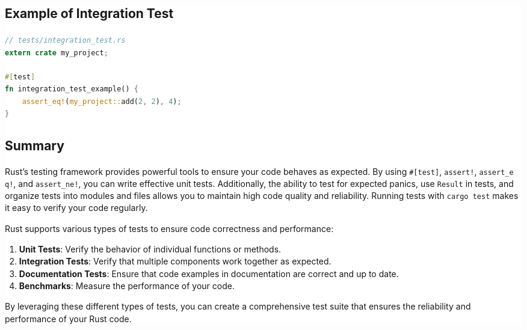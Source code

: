 ## Example of Integration Test

```rust
// tests/integration_test.rs
extern crate my_project;

#[test]
fn integration_test_example() {
    assert_eq!(my_project::add(2, 2), 4);
}
```

## Summary

Rust’s testing framework provides powerful tools to ensure your code behaves as expected. By using `#[test]`, `assert!`, `assert_eq!`, and `assert_ne!`, you can write effective unit tests. Additionally, the ability to test for expected panics, use `Result` in tests, and organize tests into modules and files allows you to maintain high code quality and reliability. Running tests with `cargo test` makes it easy to verify your code regularly.

Rust supports various types of tests to ensure code correctness and performance:

1. **Unit Tests**: Verify the behavior of individual functions or methods.
2. **Integration Tests**: Verify that multiple components work together as expected.
3. **Documentation Tests**: Ensure that code examples in documentation are correct and up to date.
4. **Benchmarks**: Measure the performance of your code.

By leveraging these different types of tests, you can create a comprehensive test suite that ensures the reliability and performance of your Rust code.
